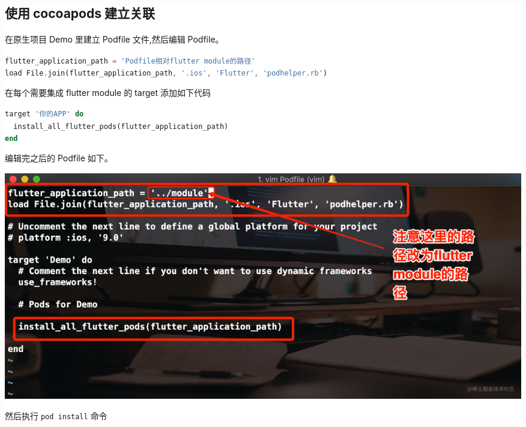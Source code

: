 ## 使用 cocoapods 建立关联

在原生项目 Demo 里建立 Podfile 文件,然后编辑 Podfile。

``` dart
flutter_application_path = 'Podfile相对flutter module的路径'
load File.join(flutter_application_path, '.ios', 'Flutter', 'podhelper.rb')
```

在每个需要集成 flutter module 的 target 添加如下代码
 
``` ruby
target '你的APP' do
  install_all_flutter_pods(flutter_application_path)
end
```

编辑完之后的 Podfile 如下。

![image.png](8天让iOS开发者上手Flutter之八/6f23d64afaad48af93ad329beaed0195~tplv-k3u1fbpfcp-watermark.png)

然后执行 `pod install` 命令
